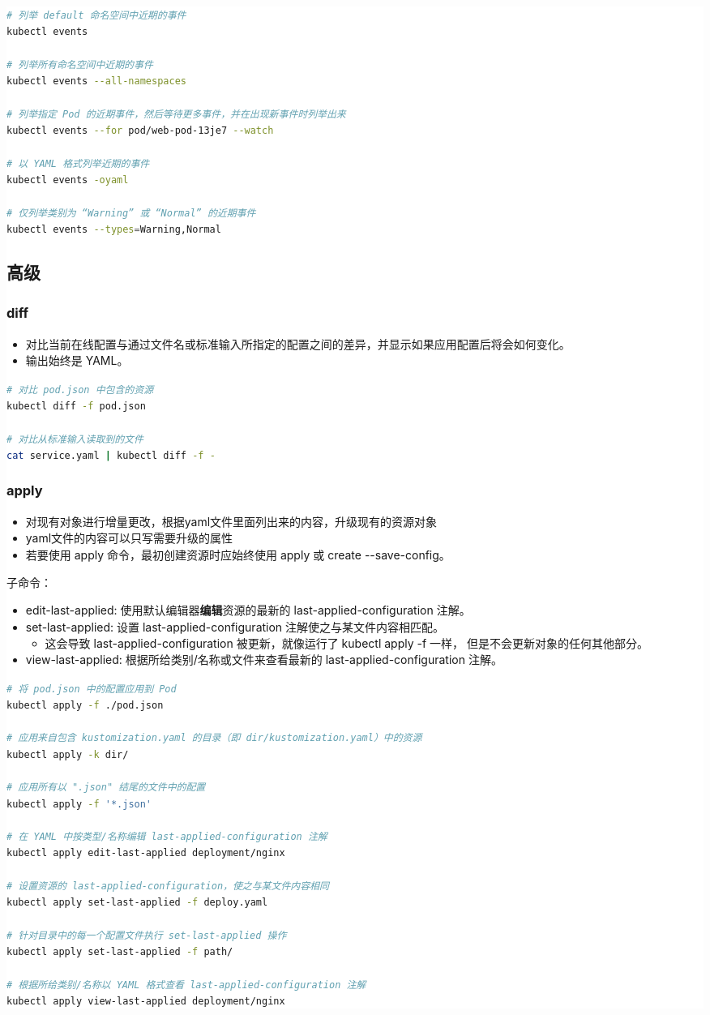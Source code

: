 ```bash
# 列举 default 命名空间中近期的事件
kubectl events
  
# 列举所有命名空间中近期的事件
kubectl events --all-namespaces
  
# 列举指定 Pod 的近期事件，然后等待更多事件，并在出现新事件时列举出来
kubectl events --for pod/web-pod-13je7 --watch
  
# 以 YAML 格式列举近期的事件
kubectl events -oyaml
  
# 仅列举类别为 “Warning” 或 “Normal” 的近期事件
kubectl events --types=Warning,Normal
```

## 高级

### diff

- 对比当前在线配置与通过文件名或标准输入所指定的配置之间的差异，并显示如果应用配置后将会如何变化。
- 输出始终是 YAML。

```bash
# 对比 pod.json 中包含的资源
kubectl diff -f pod.json
  
# 对比从标准输入读取到的文件
cat service.yaml | kubectl diff -f -
```

### apply

- 对现有对象进行增量更改，根据yaml文件里面列出来的内容，升级现有的资源对象
- yaml文件的内容可以只写需要升级的属性
- 若要使用 apply 命令，最初创建资源时应始终使用 apply 或 create --save-config。

子命令：
- edit-last-applied: 使用默认编辑器**编辑**资源的最新的 last-applied-configuration 注解。
- set-last-applied: 设置 last-applied-configuration 注解使之与某文件内容相匹配。 
  - 这会导致 last-applied-configuration 被更新，就像运行了 kubectl apply -f <file> 一样， 但是不会更新对象的任何其他部分。
- view-last-applied: 根据所给类别/名称或文件来查看最新的 last-applied-configuration 注解。

```bash
# 将 pod.json 中的配置应用到 Pod
kubectl apply -f ./pod.json
  
# 应用来自包含 kustomization.yaml 的目录（即 dir/kustomization.yaml）中的资源
kubectl apply -k dir/
  
# 应用所有以 ".json" 结尾的文件中的配置
kubectl apply -f '*.json'

# 在 YAML 中按类型/名称编辑 last-applied-configuration 注解
kubectl apply edit-last-applied deployment/nginx

# 设置资源的 last-applied-configuration，使之与某文件内容相同
kubectl apply set-last-applied -f deploy.yaml
  
# 针对目录中的每一个配置文件执行 set-last-applied 操作
kubectl apply set-last-applied -f path/

# 根据所给类别/名称以 YAML 格式查看 last-applied-configuration 注解
kubectl apply view-last-applied deployment/nginx
```
